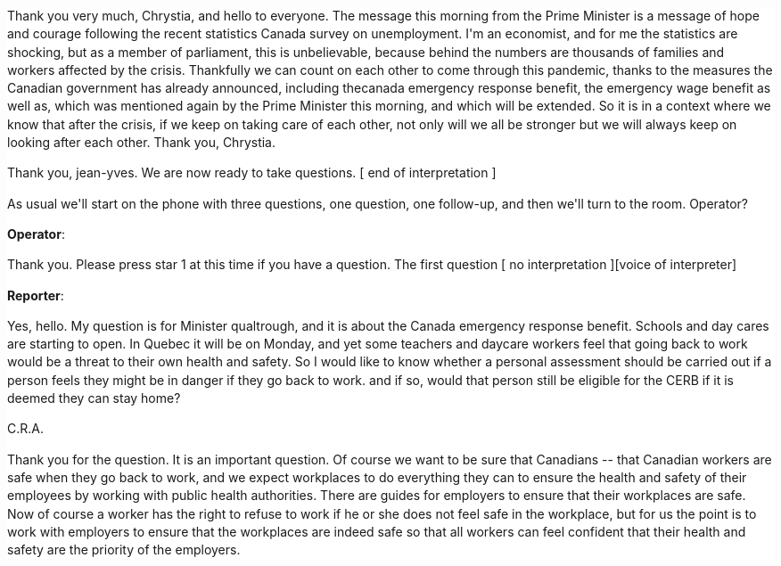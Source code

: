 

Thank you very much, Chrystia, and hello to everyone.
The message this morning from the Prime Minister is a message of hope and courage following the recent statistics Canada survey on unemployment.
I'm an economist, and for me the statistics are shocking, but as a member of parliament, this is unbelievable, because behind the numbers are thousands of families and workers affected by the crisis.
Thankfully we can count on each other to come through this pandemic, thanks to the measures the Canadian government has already announced, including thecanada emergency response benefit, the emergency wage benefit as well as, which was mentioned again by the Prime Minister this morning, and which will be extended.
So it is in a context where we know that after the crisis, if we keep on taking care of each other, not only will we all be stronger but we will always keep on looking after each other.
Thank you, Chrystia.



Thank you, jean-yves.
We are now ready to take questions.
[ end of interpretation ]



As usual we'll start on the phone with three questions, one question, one follow-up, and then we'll turn to the room.
Operator?



**Operator**:

Thank you.
Please press star 1 at this time if you have a question.
The first question [ no interpretation ][voice of interpreter]



**Reporter**:

Yes, hello.
My question is for Minister qualtrough, and it is about the Canada emergency response benefit.
Schools and day cares are starting to open.
In Quebec it will be on Monday, and yet some teachers and daycare workers feel that going back to work would be a threat to their own health and safety.
So I would like to know whether a personal assessment should be carried out if a person feels they might be in danger if they go back to work.
and if so, would that person still be eligible for the CERB if it is deemed they can stay home?



C.R.A.



Thank you for the question.
It is an important question.
Of course we want to be sure that Canadians -- that Canadian workers are safe when they go back to work, and we expect workplaces to do everything they can to ensure the health and safety of their employees by working with public health authorities.
There are guides for employers to ensure that their workplaces are safe.
Now of course a worker has the right to refuse to work if he or she does not feel safe in the workplace, but for us the point is to work with employers to ensure that the workplaces are indeed safe so that all workers can feel confident that their health and safety are the priority of the employers.
